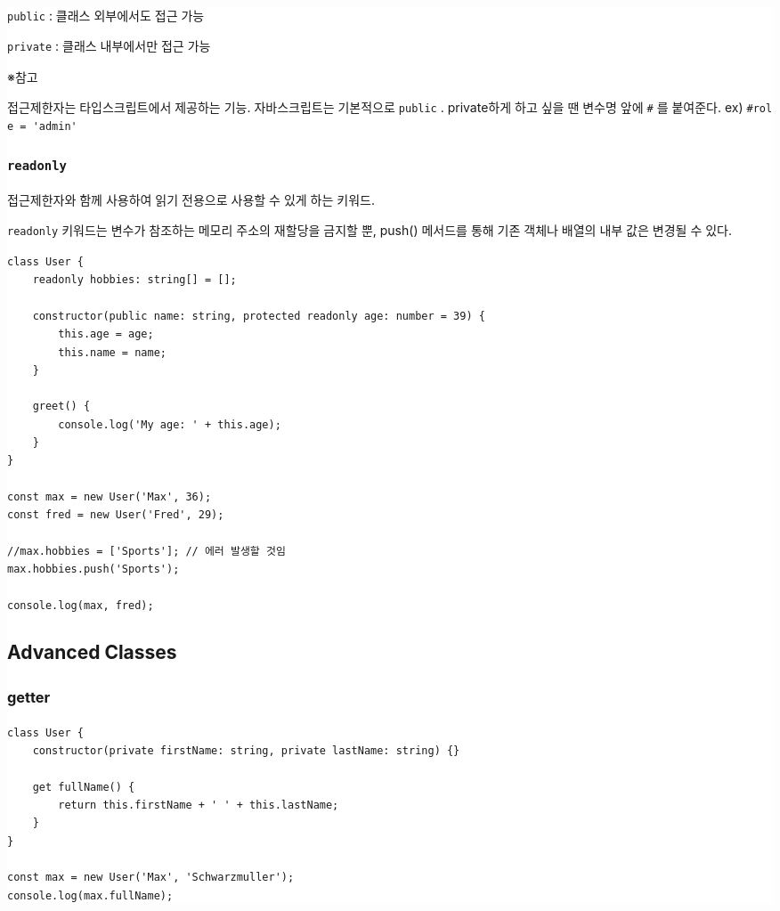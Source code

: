 `public` : 클래스 외부에서도 접근 가능

`private` : 클래스 내부에서만 접근 가능

※참고

접근제한자는 타입스크립트에서 제공하는 기능. 자바스크립트는 기본적으로 `public` . private하게 하고 싶을 땐 변수명 앞에 `#` 를 붙여준다. ex) `#role = 'admin'`

### `readonly`

접근제한자와 함께 사용하여 읽기 전용으로 사용할 수 있게 하는 키워드.

`readonly` 키워드는 변수가 참조하는 메모리 주소의 재할당을 금지할 뿐, push() 메서드를 통해 기존 객체나 배열의 내부 값은 변경될 수 있다.

```tsx
class User {
    readonly hobbies: string[] = [];

    constructor(public name: string, protected readonly age: number = 39) {
        this.age = age;
        this.name = name;
    }

    greet() {
        console.log('My age: ' + this.age);
    }
}

const max = new User('Max', 36);
const fred = new User('Fred', 29);

//max.hobbies = ['Sports']; // 에러 발생할 것임
max.hobbies.push('Sports');

console.log(max, fred);
```

## Advanced Classes

### getter

```tsx
class User {
	constructor(private firstName: string, private lastName: string) {}
	
	get fullName() {
		return this.firstName + ' ' + this.lastName;
	}
}

const max = new User('Max', 'Schwarzmuller');
console.log(max.fullName);
```
